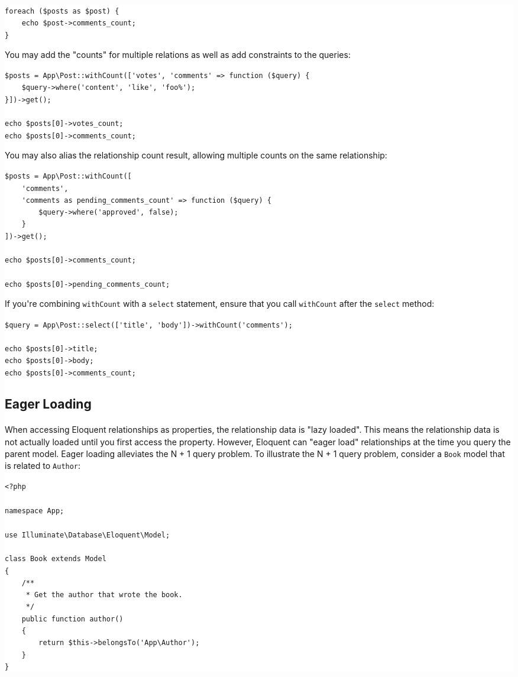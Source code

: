     foreach ($posts as $post) {
        echo $post->comments_count;
    }

You may add the "counts" for multiple relations as well as add constraints to the queries:

    $posts = App\Post::withCount(['votes', 'comments' => function ($query) {
        $query->where('content', 'like', 'foo%');
    }])->get();

    echo $posts[0]->votes_count;
    echo $posts[0]->comments_count;

You may also alias the relationship count result, allowing multiple counts on the same relationship:

    $posts = App\Post::withCount([
        'comments',
        'comments as pending_comments_count' => function ($query) {
            $query->where('approved', false);
        }
    ])->get();

    echo $posts[0]->comments_count;

    echo $posts[0]->pending_comments_count;

If you're combining `withCount` with a `select` statement, ensure that you call `withCount` after the `select` method:

    $query = App\Post::select(['title', 'body'])->withCount('comments');

    echo $posts[0]->title;
    echo $posts[0]->body;
    echo $posts[0]->comments_count;

<a name="eager-loading"></a>
## Eager Loading

When accessing Eloquent relationships as properties, the relationship data is "lazy loaded". This means the relationship data is not actually loaded until you first access the property. However, Eloquent can "eager load" relationships at the time you query the parent model. Eager loading alleviates the N + 1 query problem. To illustrate the N + 1 query problem, consider a `Book` model that is related to `Author`:

    <?php

    namespace App;

    use Illuminate\Database\Eloquent\Model;

    class Book extends Model
    {
        /**
         * Get the author that wrote the book.
         */
        public function author()
        {
            return $this->belongsTo('App\Author');
        }
    }
